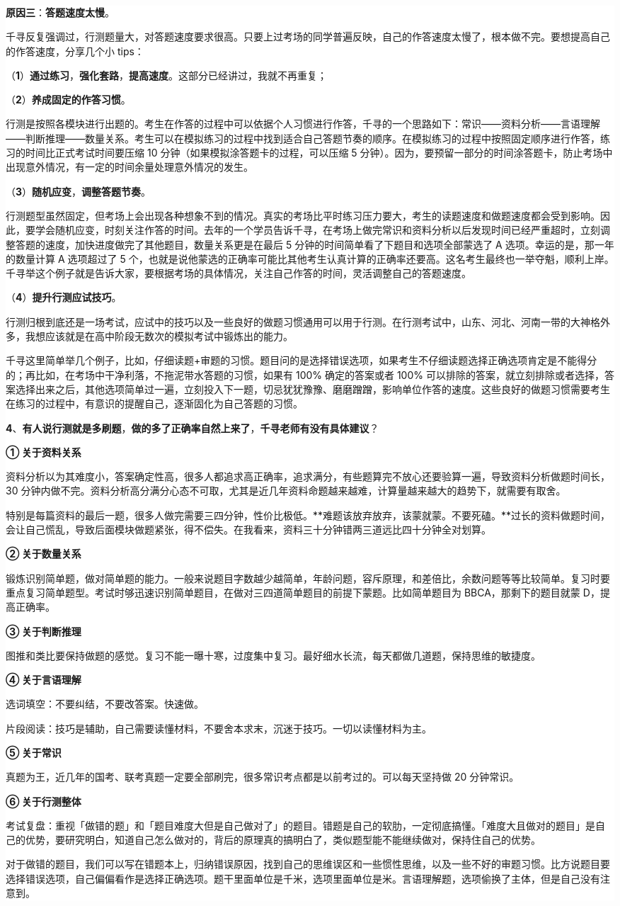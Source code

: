 **原因三**：**答题速度太慢**。

千寻反复强调过，行测题量大，对答题速度要求很高。只要上过考场的同学普遍反映，自己的作答速度太慢了，根本做不完。要想提高自己的作答速度，分享几个小 tips：

（**1**）**通过练习**，**强化套路**，**提高速度**。这部分已经讲过，我就不再重复；

（**2**）**养成固定的作答习惯**。

行测是按照各模块进行出题的。考生在作答的过程中可以依据个人习惯进行作答，千寻的一个思路如下：常识——资料分析——言语理解——判断推理——数量关系。考生可以在模拟练习的过程中找到适合自己答题节奏的顺序。在模拟练习的过程中按照固定顺序进行作答，练习的时间比正式考试时间要压缩 10 分钟（如果模拟涂答题卡的过程，可以压缩 5 分钟）。因为，要预留一部分的时间涂答题卡，防止考场中出现意外情况，有一定的时间余量处理意外情况的发生。

（**3**）**随机应变**，**调整答题节奏**。

行测题型虽然固定，但考场上会出现各种想象不到的情况。真实的考场比平时练习压力要大，考生的读题速度和做题速度都会受到影响。因此，要学会随机应变，时刻关注作答的时间。去年的一个学员告诉千寻，在考场上做完常识和资料分析以后发现时间已经严重超时，立刻调整答题的速度，加快进度做完了其他题目，数量关系更是在最后 5 分钟的时间简单看了下题目和选项全部蒙选了 A 选项。幸运的是，那一年的数量计算 A 选项超过了 5 个，也就是说他蒙选的正确率可能比其他考生认真计算的正确率还要高。这名考生最终也一举夺魁，顺利上岸。千寻举这个例子就是告诉大家，要根据考场的具体情况，关注自己作答的时间，灵活调整自己的答题速度。

（**4**）**提升行测应试技巧**。

行测归根到底还是一场考试，应试中的技巧以及一些良好的做题习惯通用可以用于行测。在行测考试中，山东、河北、河南一带的大神格外多，我想应该就是在高中阶段无数次的模拟考试中锻炼出的能力。

千寻这里简单举几个例子，比如，仔细读题+审题的习惯。题目问的是选择错误选项，如果考生不仔细读题选择正确选项肯定是不能得分的；再比如，在考场中干净利落，不拖泥带水答题的习惯，如果有 100\% 确定的答案或者 100\% 可以排除的答案，就立刻排除或者选择，答案选择出来之后，其他选项简单过一遍，立刻投入下一题，切忌犹犹豫豫、磨磨蹭蹭，影响单位作答的速度。这些良好的做题习惯需要考生在练习的过程中，有意识的提醒自己，逐渐固化为自己答题的习惯。

**4**、**有人说行测就是多刷题**，**做的多了正确率自然上来了**，**千寻老师有没有具体建议**？

**① 关于资料关系**

资料分析以为其难度小，答案确定性高，很多人都追求高正确率，追求满分，有些题算完不放心还要验算一遍，导致资料分析做题时间长，30 分钟内做不完。资料分析高分满分心态不可取，尤其是近几年资料命题越来越难，计算量越来越大的趋势下，就需要有取舍。

特别是每篇资料的最后一题，很多人做完需要三四分钟，性价比极低。**难题该放弃放弃，该蒙就蒙。不要死磕。**过长的资料做题时间，会让自己慌乱，导致后面模块做题紧张，得不偿失。在我看来，资料三十分钟错两三道远比四十分钟全对划算。

**② 关于数量关系**

锻炼识别简单题，做对简单题的能力。一般来说题目字数越少越简单，年龄问题，容斥原理，和差倍比，余数问题等等比较简单。复习时要重点复习简单题型。考试时够迅速识别简单题目，在做对三四道简单题目的前提下蒙题。比如简单题目为 BBCA，那剩下的题目就蒙 D，提高正确率。

**③ 关于判断推理**

图推和类比要保持做题的感觉。复习不能一曝十寒，过度集中复习。最好细水长流，每天都做几道题，保持思维的敏捷度。

**④ 关于言语理解**

选词填空：不要纠结，不要改答案。快速做。

片段阅读：技巧是辅助，自己需要读懂材料，不要舍本求末，沉迷于技巧。一切以读懂材料为主。

**⑤ 关于常识**

真题为王，近几年的国考、联考真题一定要全部刷完，很多常识考点都是以前考过的。可以每天坚持做 20 分钟常识。

**⑥ 关于行测整体**

考试复盘：重视「做错的题」和「题目难度大但是自己做对了」的题目。错题是自己的软肋，一定彻底搞懂。「难度大且做对的题目」是自己的优势，要研究明白，知道自己怎么做对的，背后的原理真的搞明白了，类似题型能不能继续做对，保持住自己的优势。

对于做错的题目，我们可以写在错题本上，归纳错误原因，找到自己的思维误区和一些惯性思维，以及一些不好的审题习惯。比方说题目要选择错误选项，自己偏偏看作是选择正确选项。题干里面单位是千米，选项里面单位是米。言语理解题，选项偷换了主体，但是自己没有注意到。
